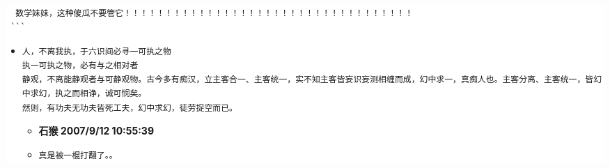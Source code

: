       数学妹妹，这种傻瓜不要管它！！！！！！！！！！！！！！！！！！！！！！！！！！！！！！！！！！！
     ```
- ```
  人，不离我执，于六识间必寻一可执之物
  执一可执之物，必有与之相对者
  静观，不离能静观者与可静观物。古今多有痴汉，立主客合一、主客统一，实不知主客皆妄识妄测相缠而成，幻中求一，真痴人也。主客分离、主客统一，皆幻中求幻，执之而相诤，诚可悯矣。
  然则，有功夫无功夫皆死工夫，幻中求幻，徒劳捉空而已。
  ```
   - **石猴 2007/9/12 10:55:39**
   - ```
     真是被一棍打翻了。。
     ```
